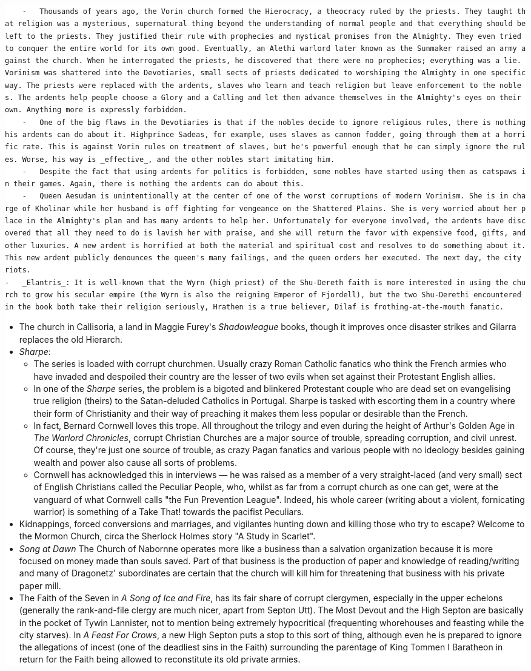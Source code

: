         -   Thousands of years ago, the Vorin church formed the Hierocracy, a theocracy ruled by the priests. They taught that religion was a mysterious, supernatural thing beyond the understanding of normal people and that everything should be left to the priests. They justified their rule with prophecies and mystical promises from the Almighty. They even tried to conquer the entire world for its own good. Eventually, an Alethi warlord later known as the Sunmaker raised an army against the church. When he interrogated the priests, he discovered that there were no prophecies; everything was a lie. Vorinism was shattered into the Devotiaries, small sects of priests dedicated to worshiping the Almighty in one specific way. The priests were replaced with the ardents, slaves who learn and teach religion but leave enforcement to the nobles. The ardents help people choose a Glory and a Calling and let them advance themselves in the Almighty's eyes on their own. Anything more is expressly forbidden.
        -   One of the big flaws in the Devotiaries is that if the nobles decide to ignore religious rules, there is nothing his ardents can do about it. Highprince Sadeas, for example, uses slaves as cannon fodder, going through them at a horrific rate. This is against Vorin rules on treatment of slaves, but he's powerful enough that he can simply ignore the rules. Worse, his way is _effective_, and the other nobles start imitating him.
        -   Despite the fact that using ardents for politics is forbidden, some nobles have started using them as catspaws in their games. Again, there is nothing the ardents can do about this.
        -   Queen Aesudan is unintentionally at the center of one of the worst corruptions of modern Vorinism. She is in charge of Kholinar while her husband is off fighting for vengeance on the Shattered Plains. She is very worried about her place in the Almighty's plan and has many ardents to help her. Unfortunately for everyone involved, the ardents have discovered that all they need to do is lavish her with praise, and she will return the favor with expensive food, gifts, and other luxuries. A new ardent is horrified at both the material and spiritual cost and resolves to do something about it. This new ardent publicly denounces the queen's many failings, and the queen orders her executed. The next day, the city riots.
    -   _Elantris_: It is well-known that the Wyrn (high priest) of the Shu-Dereth faith is more interested in using the church to grow his secular empire (the Wyrn is also the reigning Emperor of Fjordell), but the two Shu-Derethi encountered in the book both take their religion seriously, Hrathen is a true believer, Dilaf is frothing-at-the-mouth fanatic.
-   The church in Callisoria, a land in Maggie Furey's _Shadowleague_ books, though it improves once disaster strikes and Gilarra replaces the old Hierarch.
-   _Sharpe_:
    -   The series is loaded with corrupt churchmen. Usually crazy Roman Catholic fanatics who think the French armies who have invaded and despoiled their country are the lesser of two evils when set against their Protestant English allies.
    -   In one of the _Sharpe_ series, the problem is a bigoted and blinkered Protestant couple who are dead set on evangelising true religion (theirs) to the Satan-deluded Catholics in Portugal. Sharpe is tasked with escorting them in a country where their form of Christianity and their way of preaching it makes them less popular or desirable than the French.
    -   In fact, Bernard Cornwell loves this trope. All throughout the trilogy and even during the height of Arthur's Golden Age in _The Warlord Chronicles_, corrupt Christian Churches are a major source of trouble, spreading corruption, and civil unrest. Of course, they're just one source of trouble, as crazy Pagan fanatics and various people with no ideology besides gaining wealth and power also cause all sorts of problems.
    -   Cornwell has acknowledged this in interviews — he was raised as a member of a very straight-laced (and very small) sect of English Christians called the Peculiar People, who, whilst as far from a corrupt church as one can get, were at the vanguard of what Cornwell calls "the Fun Prevention League". Indeed, his whole career (writing about a violent, fornicating warrior) is something of a Take That! towards the pacifist Peculiars.
-   Kidnappings, forced conversions and marriages, and vigilantes hunting down and killing those who try to escape? Welcome to the Mormon Church, circa the Sherlock Holmes story "A Study in Scarlet".
-   _Song at Dawn_ The Church of Nabornne operates more like a business than a salvation organization because it is more focused on money made than souls saved. Part of that business is the production of paper and knowledge of reading/writing and many of Dragonetz' subordinates are certain that the church will kill him for threatening that business with his private paper mill.
-   The Faith of the Seven in _A Song of Ice and Fire_, has its fair share of corrupt clergymen, especially in the upper echelons (generally the rank-and-file clergy are much nicer, apart from Septon Utt). The Most Devout and the High Septon are basically in the pocket of Tywin Lannister, not to mention being extremely hypocritical (frequenting whorehouses and feasting while the city starves). In _A Feast For Crows_, a new High Septon puts a stop to this sort of thing, although even he is prepared to ignore the allegations of incest (one of the deadliest sins in the Faith) surrounding the parentage of King Tommen I Baratheon in return for the Faith being allowed to reconstitute its old private armies.